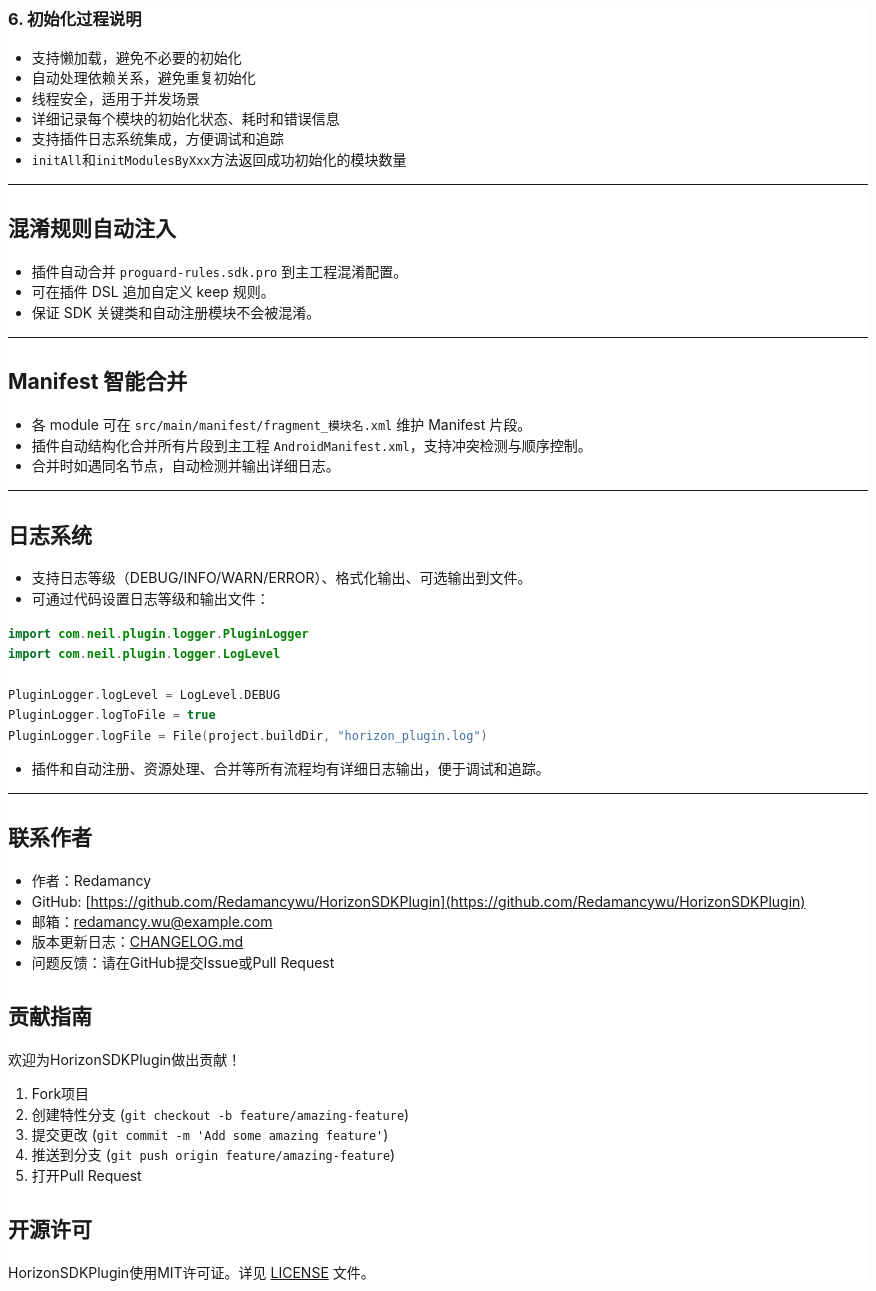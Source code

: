 ### 6. 初始化过程说明
- 支持懒加载，避免不必要的初始化
- 自动处理依赖关系，避免重复初始化
- 线程安全，适用于并发场景
- 详细记录每个模块的初始化状态、耗时和错误信息
- 支持插件日志系统集成，方便调试和追踪
- `initAll`和`initModulesByXxx`方法返回成功初始化的模块数量

---

## 混淆规则自动注入

- 插件自动合并 `proguard-rules.sdk.pro` 到主工程混淆配置。
- 可在插件 DSL 追加自定义 keep 规则。
- 保证 SDK 关键类和自动注册模块不会被混淆。

---

## Manifest 智能合并

- 各 module 可在 `src/main/manifest/fragment_模块名.xml` 维护 Manifest 片段。
- 插件自动结构化合并所有片段到主工程 `AndroidManifest.xml`，支持冲突检测与顺序控制。
- 合并时如遇同名节点，自动检测并输出详细日志。

---

## 日志系统

- 支持日志等级（DEBUG/INFO/WARN/ERROR）、格式化输出、可选输出到文件。
- 可通过代码设置日志等级和输出文件：
```kotlin
import com.neil.plugin.logger.PluginLogger
import com.neil.plugin.logger.LogLevel

PluginLogger.logLevel = LogLevel.DEBUG
PluginLogger.logToFile = true
PluginLogger.logFile = File(project.buildDir, "horizon_plugin.log")
```
- 插件和自动注册、资源处理、合并等所有流程均有详细日志输出，便于调试和追踪。

---

## 联系作者
- 作者：Redamancy
- GitHub: [https://github.com/Redamancywu/HorizonSDKPlugin](https://github.com/Redamancywu/HorizonSDKPlugin)
- 邮箱：redamancy.wu@example.com
- 版本更新日志：[CHANGELOG.md](CHANGELOG.md)
- 问题反馈：请在GitHub提交Issue或Pull Request

## 贡献指南

欢迎为HorizonSDKPlugin做出贡献！

1. Fork项目
2. 创建特性分支 (`git checkout -b feature/amazing-feature`)
3. 提交更改 (`git commit -m 'Add some amazing feature'`)
4. 推送到分支 (`git push origin feature/amazing-feature`)
5. 打开Pull Request

## 开源许可

HorizonSDKPlugin使用MIT许可证。详见 [LICENSE](LICENSE) 文件。 